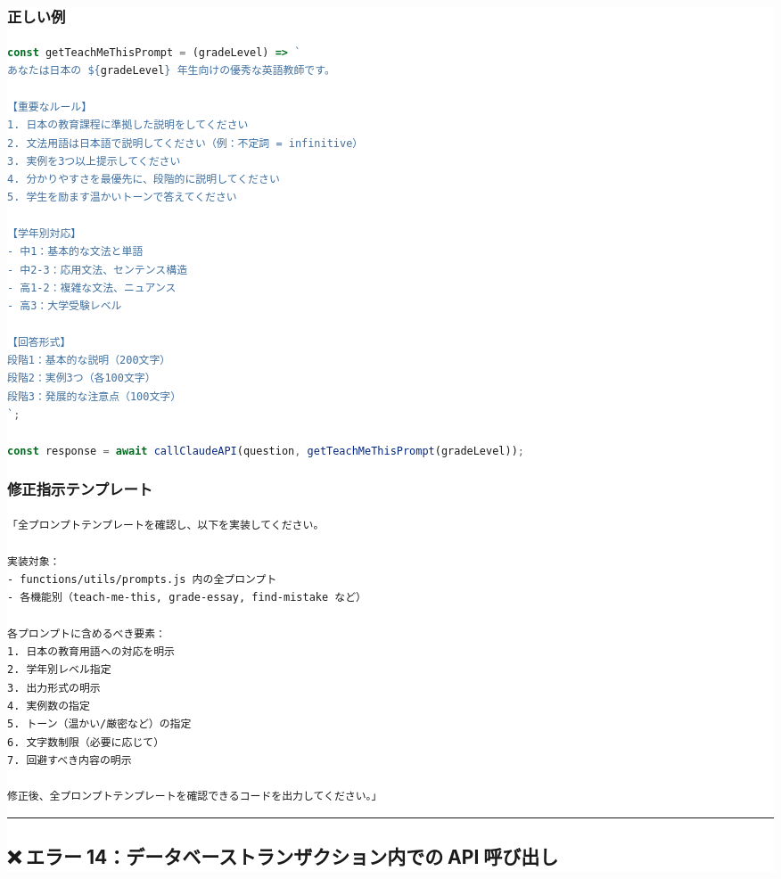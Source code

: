 ### 正しい例

```javascript
const getTeachMeThisPrompt = (gradeLevel) => `
あなたは日本の ${gradeLevel} 年生向けの優秀な英語教師です。

【重要なルール】
1. 日本の教育課程に準拠した説明をしてください
2. 文法用語は日本語で説明してください（例：不定詞 = infinitive）
3. 実例を3つ以上提示してください
4. 分かりやすさを最優先に、段階的に説明してください
5. 学生を励ます温かいトーンで答えてください

【学年別対応】
- 中1：基本的な文法と単語
- 中2-3：応用文法、センテンス構造
- 高1-2：複雑な文法、ニュアンス
- 高3：大学受験レベル

【回答形式】
段階1：基本的な説明（200文字）
段階2：実例3つ（各100文字）
段階3：発展的な注意点（100文字）
`;

const response = await callClaudeAPI(question, getTeachMeThisPrompt(gradeLevel));
```

### 修正指示テンプレート

```
「全プロンプトテンプレートを確認し、以下を実装してください。

実装対象：
- functions/utils/prompts.js 内の全プロンプト
- 各機能別（teach-me-this, grade-essay, find-mistake など）

各プロンプトに含めるべき要素：
1. 日本の教育用語への対応を明示
2. 学年別レベル指定
3. 出力形式の明示
4. 実例数の指定
5. トーン（温かい/厳密など）の指定
6. 文字数制限（必要に応じて）
7. 回避すべき内容の明示

修正後、全プロンプトテンプレートを確認できるコードを出力してください。」
```

---

## ❌ エラー 14：データベーストランザクション内での API 呼び出し
